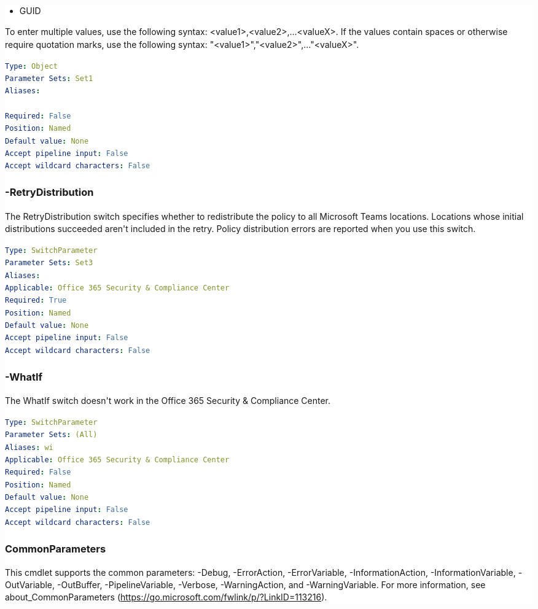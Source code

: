 - GUID

To enter multiple values, use the following syntax: \<value1\>,\<value2\>,...\<valueX\>. If the values contain spaces or otherwise require quotation marks, use the following syntax: "\<value1\>","\<value2\>",..."\<valueX\>".

```yaml
Type: Object
Parameter Sets: Set1
Aliases:

Required: False
Position: Named
Default value: None
Accept pipeline input: False
Accept wildcard characters: False
```

### -RetryDistribution
The RetryDistribution switch specifies whether to redistribute the policy to all Microsoft Teams locations. Locations whose initial distributions succeeded aren't included in the retry. Policy distribution errors are reported when you use this switch.

```yaml
Type: SwitchParameter
Parameter Sets: Set3
Aliases:
Applicable: Office 365 Security & Compliance Center
Required: True
Position: Named
Default value: None
Accept pipeline input: False
Accept wildcard characters: False
```

### -WhatIf
The WhatIf switch doesn't work in the Office 365 Security & Compliance Center.

```yaml
Type: SwitchParameter
Parameter Sets: (All)
Aliases: wi
Applicable: Office 365 Security & Compliance Center
Required: False
Position: Named
Default value: None
Accept pipeline input: False
Accept wildcard characters: False
```

### CommonParameters
This cmdlet supports the common parameters: -Debug, -ErrorAction, -ErrorVariable, -InformationAction, -InformationVariable, -OutVariable, -OutBuffer, -PipelineVariable, -Verbose, -WarningAction, and -WarningVariable. For more information, see about_CommonParameters (https://go.microsoft.com/fwlink/p/?LinkID=113216).
